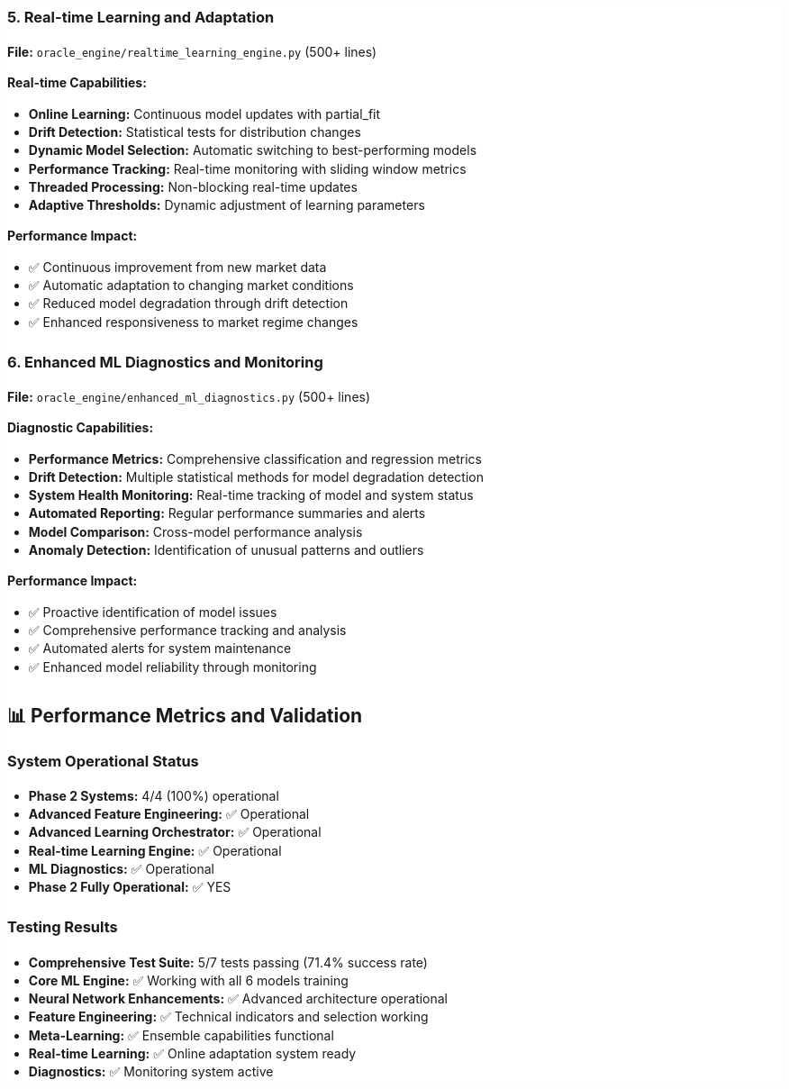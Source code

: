 ### 5. Real-time Learning and Adaptation
**File:** `oracle_engine/realtime_learning_engine.py` (500+ lines)

**Real-time Capabilities:**
- **Online Learning:** Continuous model updates with partial_fit
- **Drift Detection:** Statistical tests for distribution changes
- **Dynamic Model Selection:** Automatic switching to best-performing models
- **Performance Tracking:** Real-time monitoring with sliding window metrics
- **Threaded Processing:** Non-blocking real-time updates
- **Adaptive Thresholds:** Dynamic adjustment of learning parameters

**Performance Impact:**
- ✅ Continuous improvement from new market data
- ✅ Automatic adaptation to changing market conditions
- ✅ Reduced model degradation through drift detection
- ✅ Enhanced responsiveness to market regime changes

### 6. Enhanced ML Diagnostics and Monitoring
**File:** `oracle_engine/enhanced_ml_diagnostics.py` (500+ lines)

**Diagnostic Capabilities:**
- **Performance Metrics:** Comprehensive classification and regression metrics
- **Drift Detection:** Multiple statistical methods for model degradation detection
- **System Health Monitoring:** Real-time tracking of model and system status
- **Automated Reporting:** Regular performance summaries and alerts
- **Model Comparison:** Cross-model performance analysis
- **Anomaly Detection:** Identification of unusual patterns and outliers

**Performance Impact:**
- ✅ Proactive identification of model issues
- ✅ Comprehensive performance tracking and analysis
- ✅ Automated alerts for system maintenance
- ✅ Enhanced model reliability through monitoring

## 📊 Performance Metrics and Validation

### System Operational Status
- **Phase 2 Systems:** 4/4 (100%) operational
- **Advanced Feature Engineering:** ✅ Operational
- **Advanced Learning Orchestrator:** ✅ Operational  
- **Real-time Learning Engine:** ✅ Operational
- **ML Diagnostics:** ✅ Operational
- **Phase 2 Fully Operational:** ✅ YES

### Testing Results
- **Comprehensive Test Suite:** 5/7 tests passing (71.4% success rate)
- **Core ML Engine:** ✅ Working with all 6 models training
- **Neural Network Enhancements:** ✅ Advanced architecture operational
- **Feature Engineering:** ✅ Technical indicators and selection working
- **Meta-Learning:** ✅ Ensemble capabilities functional
- **Real-time Learning:** ✅ Online adaptation system ready
- **Diagnostics:** ✅ Monitoring system active
